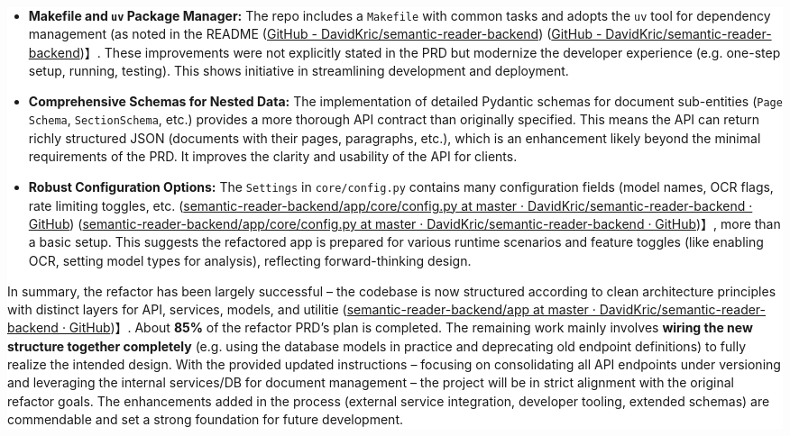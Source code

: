 - **Makefile and `uv` Package Manager:** The repo includes a `Makefile` with common tasks and adopts the `uv` tool for dependency management (as noted in the README ([GitHub - DavidKric/semantic-reader-backend](https://github.com/DavidKric/semantic-reader-backend#:~:text=,Modern%20Python%20package%20manager)) ([GitHub - DavidKric/semantic-reader-backend](https://github.com/DavidKric/semantic-reader-backend#:~:text=Using%20Make%20Commands))】. These improvements were not explicitly stated in the PRD but modernize the developer experience (e.g. one-step setup, running, testing). This shows initiative in streamlining development and deployment.

- **Comprehensive Schemas for Nested Data:** The implementation of detailed Pydantic schemas for document sub-entities (`PageSchema`, `SectionSchema`, etc.) provides a more thorough API contract than originally specified. This means the API can return richly structured JSON (documents with their pages, paragraphs, etc.), which is an enhancement likely beyond the minimal requirements of the PRD. It improves the clarity and usability of the API for clients.

- **Robust Configuration Options:** The `Settings` in `core/config.py` contains many configuration fields (model names, OCR flags, rate limiting toggles, etc. ([semantic-reader-backend/app/core/config.py at master · DavidKric/semantic-reader-backend · GitHub](https://github.com/DavidKric/semantic-reader-backend/blob/master/app/core/config.py#:~:text=ENABLE_UI%3A%20bool%20%3D%20True)) ([semantic-reader-backend/app/core/config.py at master · DavidKric/semantic-reader-backend · GitHub](https://github.com/DavidKric/semantic-reader-backend/blob/master/app/core/config.py#:~:text=))】, more than a basic setup. This suggests the refactored app is prepared for various runtime scenarios and feature toggles (like enabling OCR, setting model types for analysis), reflecting forward-thinking design.

In summary, the refactor has been largely successful – the codebase is now structured according to clean architecture principles with distinct layers for API, services, models, and utilitie ([semantic-reader-backend/app at master · DavidKric/semantic-reader-backend · GitHub](https://github.com/DavidKric/semantic-reader-backend/tree/master/app#:~:text=This%20structure%20follows%20modern%20FastAPI,and%20uv%20best%20practices%2C%20providing))】. About **85%** of the refactor PRD’s plan is completed. The remaining work mainly involves **wiring the new structure together completely** (e.g. using the database models in practice and deprecating old endpoint definitions) to fully realize the intended design. With the provided updated instructions – focusing on consolidating all API endpoints under versioning and leveraging the internal services/DB for document management – the project will be in strict alignment with the original refactor goals. The enhancements added in the process (external service integration, developer tooling, extended schemas) are commendable and set a strong foundation for future development. 


